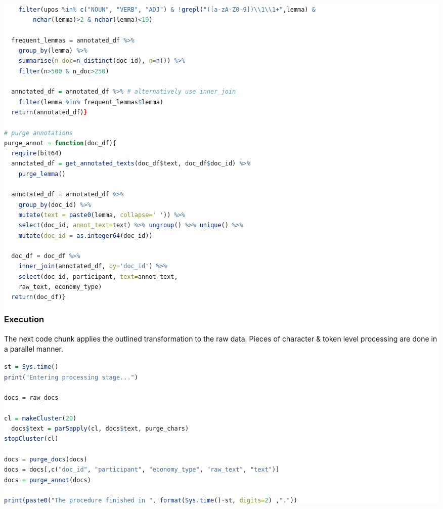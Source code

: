 ``` r
    filter(upos %in% c("NOUN", "VERB", "ADJ") & !grepl("([a-zA-Z0-9])\\1\\1+",lemma) &
        nchar(lemma)>2 & nchar(lemma)<19)
  
  frequent_lemmas = annotated_df %>%
    group_by(lemma) %>%
    summarise(n_doc=n_distinct(doc_id), n=n()) %>%
    filter(n>500 & n_doc>250)
  
  annotated_df = annotated_df %>% # alternatively use inner_join
    filter(lemma %in% frequent_lemmas$lemma)
  return(annotated_df)}

# purge annotations
purge_annot = function(doc_df){
  require(bit64)
  annotated_df = get_annotated_texts(doc_df$text, doc_df$doc_id) %>%
    purge_lemma()

  annotated_df = annotated_df %>%
    group_by(doc_id) %>%
    mutate(text = paste0(lemma, collapse=' ')) %>%
    select(doc_id, annot_text=text) %>% ungroup() %>% unique() %>%
    mutate(doc_id = as.integer64(doc_id))
    
  doc_df = doc_df %>%
    inner_join(annotated_df, by='doc_id') %>%
    select(doc_id, participant, text=annot_text,
    raw_text, economy_type)
  return(doc_df)}
```

### Execution

The next code chunk applies the outlined transformation to the raw data.
Pieces of character & token level processing are done in a parallel
manner.

``` r
st = Sys.time()
print("Entering processing stage...")

docs = raw_docs

cl = makeCluster(20)
  docs$text = parSapply(cl, docs$text, purge_chars)
stopCluster(cl)

docs = purge_docs(docs)
docs = docs[,c("doc_id", "participant", "economy_type", "raw_text", "text")]
docs = purge_annot(docs)

print(paste0("The procedure finished in ", format(Sys.time()-st, digits=2) ,"."))
```
